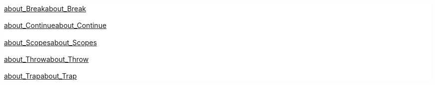 [<span data-ttu-id="a1172-185">about_Break</span><span class="sxs-lookup"><span data-stu-id="a1172-185">about_Break</span></span>](about_Break.md)

[<span data-ttu-id="a1172-186">about_Continue</span><span class="sxs-lookup"><span data-stu-id="a1172-186">about_Continue</span></span>](about_Continue.md)

[<span data-ttu-id="a1172-187">about_Scopes</span><span class="sxs-lookup"><span data-stu-id="a1172-187">about_Scopes</span></span>](about_Scopes.md)

[<span data-ttu-id="a1172-188">about_Throw</span><span class="sxs-lookup"><span data-stu-id="a1172-188">about_Throw</span></span>](about_Throw.md)

[<span data-ttu-id="a1172-189">about_Trap</span><span class="sxs-lookup"><span data-stu-id="a1172-189">about_Trap</span></span>](about_Trap.md)
